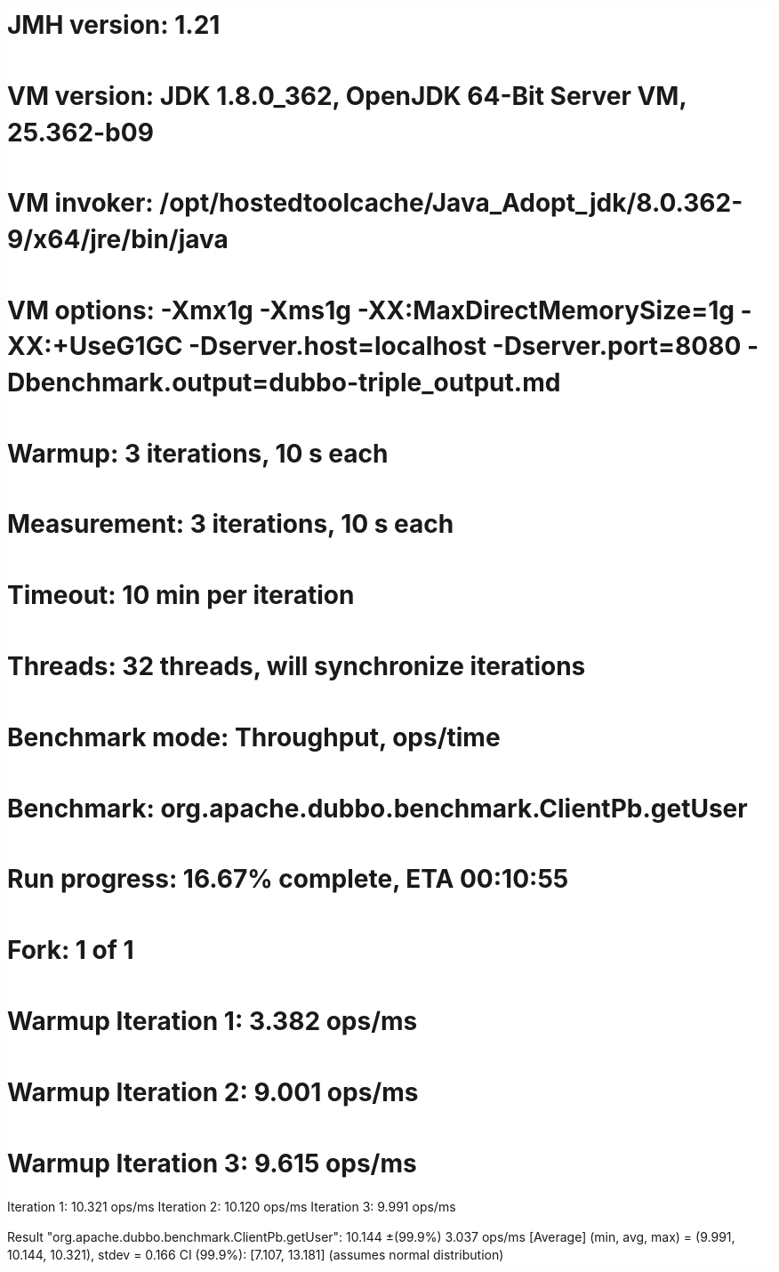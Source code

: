 
# JMH version: 1.21
# VM version: JDK 1.8.0_362, OpenJDK 64-Bit Server VM, 25.362-b09
# VM invoker: /opt/hostedtoolcache/Java_Adopt_jdk/8.0.362-9/x64/jre/bin/java
# VM options: -Xmx1g -Xms1g -XX:MaxDirectMemorySize=1g -XX:+UseG1GC -Dserver.host=localhost -Dserver.port=8080 -Dbenchmark.output=dubbo-triple_output.md
# Warmup: 3 iterations, 10 s each
# Measurement: 3 iterations, 10 s each
# Timeout: 10 min per iteration
# Threads: 32 threads, will synchronize iterations
# Benchmark mode: Throughput, ops/time
# Benchmark: org.apache.dubbo.benchmark.ClientPb.getUser

# Run progress: 16.67% complete, ETA 00:10:55
# Fork: 1 of 1
# Warmup Iteration   1: 3.382 ops/ms
# Warmup Iteration   2: 9.001 ops/ms
# Warmup Iteration   3: 9.615 ops/ms
Iteration   1: 10.321 ops/ms
Iteration   2: 10.120 ops/ms
Iteration   3: 9.991 ops/ms


Result "org.apache.dubbo.benchmark.ClientPb.getUser":
  10.144 ±(99.9%) 3.037 ops/ms [Average]
  (min, avg, max) = (9.991, 10.144, 10.321), stdev = 0.166
  CI (99.9%): [7.107, 13.181] (assumes normal distribution)
